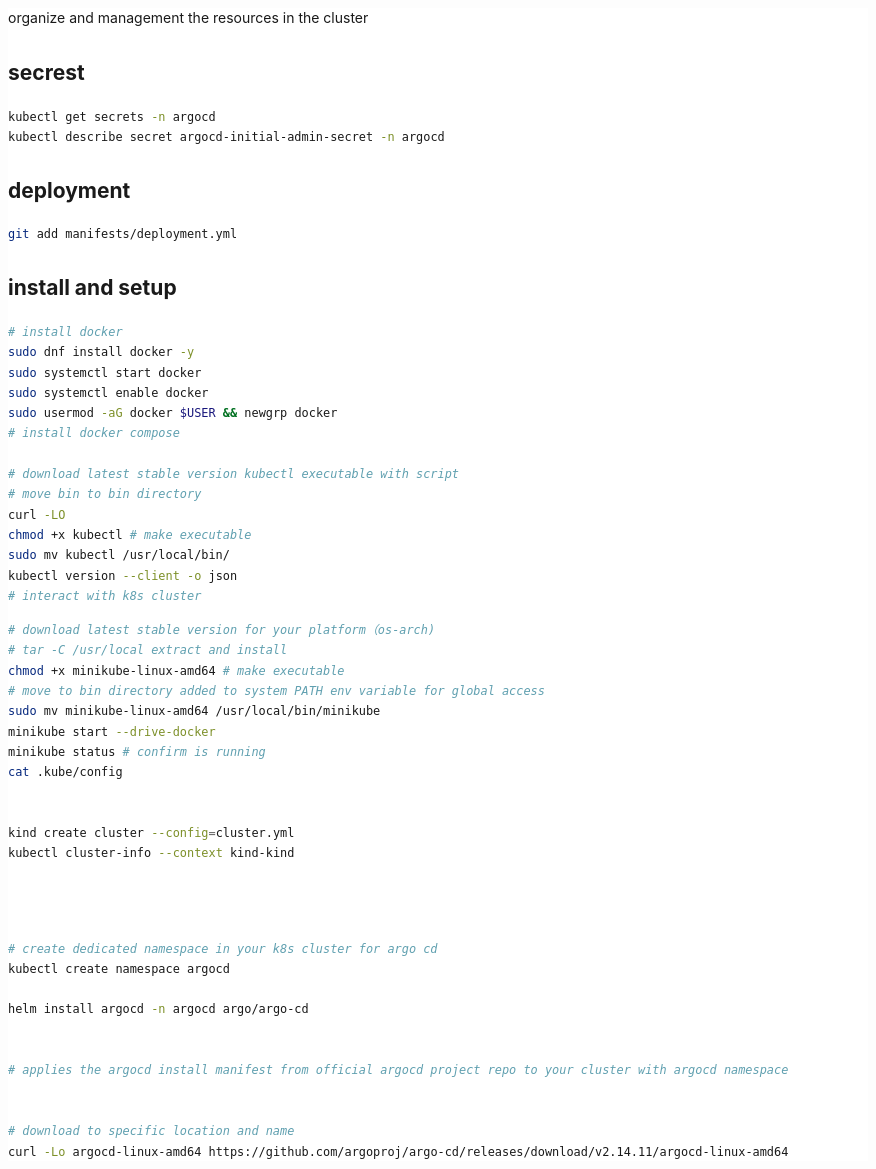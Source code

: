 organize and management the resources in the cluster

## secrest

```bash
kubectl get secrets -n argocd
kubectl describe secret argocd-initial-admin-secret -n argocd
```

## deployment

```bash
git add manifests/deployment.yml
```

## install and setup

```bash
# install docker
sudo dnf install docker -y
sudo systemctl start docker
sudo systemctl enable docker
sudo usermod -aG docker $USER && newgrp docker
# install docker compose

# download latest stable version kubectl executable with script 
# move bin to bin directory
curl -LO 
chmod +x kubectl # make executable
sudo mv kubectl /usr/local/bin/
kubectl version --client -o json 
# interact with k8s cluster
```

```bash
# download latest stable version for your platform（os-arch)
# tar -C /usr/local extract and install
chmod +x minikube-linux-amd64 # make executable
# move to bin directory added to system PATH env variable for global access
sudo mv minikube-linux-amd64 /usr/local/bin/minikube 
minikube start --drive-docker
minikube status # confirm is running
cat .kube/config


kind create cluster --config=cluster.yml
kubectl cluster-info --context kind-kind
```

```bash



# create dedicated namespace in your k8s cluster for argo cd
kubectl create namespace argocd

helm install argocd -n argocd argo/argo-cd


# applies the argocd install manifest from official argocd project repo to your cluster with argocd namespace


# download to specific location and name
curl -Lo argocd-linux-amd64 https://github.com/argoproj/argo-cd/releases/download/v2.14.11/argocd-linux-amd64
```